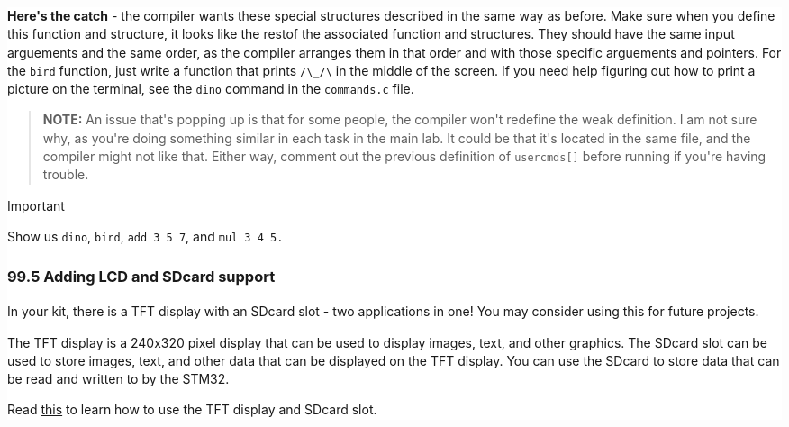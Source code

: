 **Here's the catch**  - the compiler wants these special structures described in the same way as before.  Make sure when you define this function and structure, it looks like the restof the associated function and structures.  They should have the same input arguements and the same order, as the compiler arranges them in that order and with those specific arguements and pointers. For the `bird` function, just write a function that prints `/\_/\` in the middle of the screen. If you need help figuring out how to print a picture on the terminal, see the `dino` command in the `commands.c` file.

>**NOTE:** An issue that's popping up is that for some people, the compiler won't redefine the weak definition. I am not sure why, as you're doing something similar in each task in the main lab. It could be that it's located in the same file, and the compiler might not like that. Either way, comment out the previous definition of `usercmds[]` before running if you're having trouble.

> [!IMPORTANT]
> Show us `dino`, `bird`, `add 3 5 7`, and `mul 3 4 5.`

### 99.5 Adding LCD and SDcard support

In your kit, there is a TFT display with an SDcard slot - two applications in one!  You may consider using this for future projects.

The TFT display is a 240x320 pixel display that can be used to display images, text, and other graphics.  The SDcard slot can be used to store images, text, and other data that can be displayed on the TFT display.  You can use the SDcard to store data that can be read and written to by the STM32.

Read [this](TFT_SD.md) to learn how to use the TFT display and SDcard slot.
